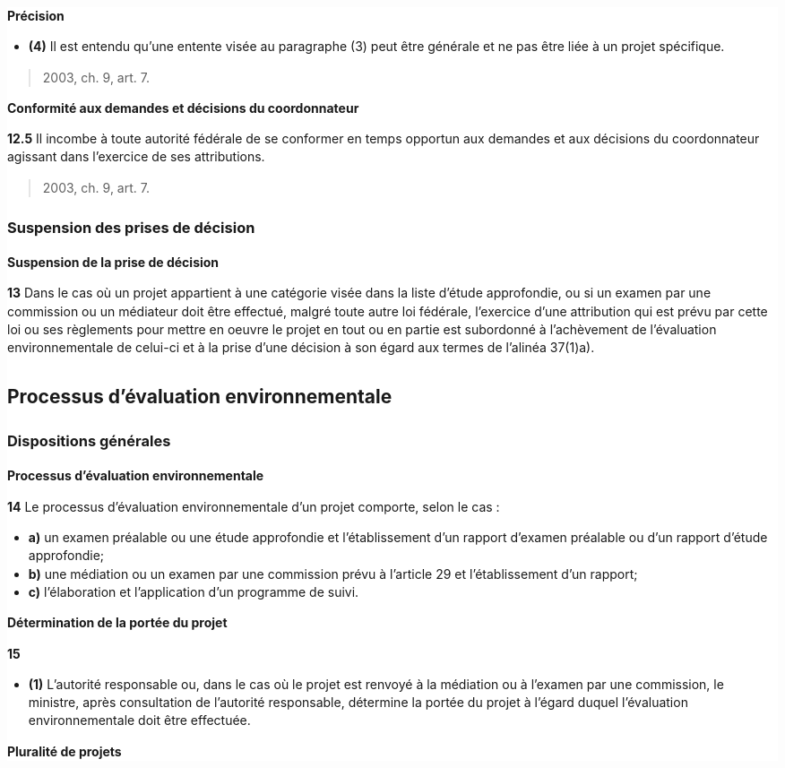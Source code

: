 **Précision**

- **(4)** Il est entendu qu’une entente visée au paragraphe (3) peut être générale et ne pas être liée à un projet spécifique.
> 2003, ch. 9, art. 7.





**Conformité aux demandes et décisions du coordonnateur**

**12.5** Il incombe à toute autorité fédérale de se conformer en temps opportun aux demandes et aux décisions du coordonnateur agissant dans l’exercice de ses attributions.
> 2003, ch. 9, art. 7.





### Suspension des prises de décision



**Suspension de la prise de décision**

**13** Dans le cas où un projet appartient à une catégorie visée dans la liste d’étude approfondie, ou si un examen par une commission ou un médiateur doit être effectué, malgré toute autre loi fédérale, l’exercice d’une attribution qui est prévu par cette loi ou ses règlements pour mettre en oeuvre le projet en tout ou en partie est subordonné à l’achèvement de l’évaluation environnementale de celui-ci et à la prise d’une décision à son égard aux termes de l’alinéa 37(1)a).




## Processus d’évaluation environnementale



### Dispositions générales



**Processus d’évaluation environnementale**

**14** Le processus d’évaluation environnementale d’un projet comporte, selon le cas :
- **a)** un examen préalable ou une étude approfondie et l’établissement d’un rapport d’examen préalable ou d’un rapport d’étude approfondie;
- **b)** une médiation ou un examen par une commission prévu à l’article 29 et l’établissement d’un rapport;
- **c)** l’élaboration et l’application d’un programme de suivi.




**Détermination de la portée du projet**

**15** 

- **(1)** L’autorité responsable ou, dans le cas où le projet est renvoyé à la médiation ou à l’examen par une commission, le ministre, après consultation de l’autorité responsable, détermine la portée du projet à l’égard duquel l’évaluation environnementale doit être effectuée.

**Pluralité de projets**
